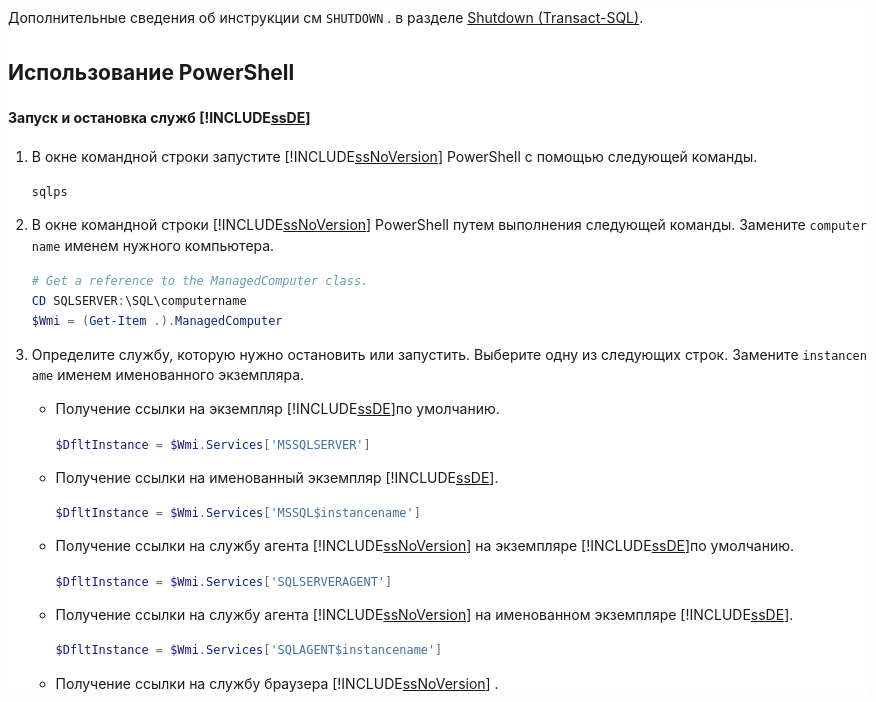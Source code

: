  Дополнительные сведения об инструкции см `SHUTDOWN` . в разделе [Shutdown &#40;Transact-SQL&#41;](/sql/t-sql/language-elements/shutdown-transact-sql).  
  
##  <a name="using-powershell"></a><a name="PowerShellProcedure"></a> Использование PowerShell  
  
#### <a name="to-start-and-stop-ssde-services"></a>Запуск и остановка служб [!INCLUDE[ssDE](../../includes/ssde-md.md)]  
  
1.  В окне командной строки запустите [!INCLUDE[ssNoVersion](../../includes/ssnoversion-md.md)] PowerShell с помощью следующей команды.  
  
    ```ms-dos  
    sqlps  
    ```  
  
2.  В окне командной строки [!INCLUDE[ssNoVersion](../../includes/ssnoversion-md.md)] PowerShell путем выполнения следующей команды. Замените `computername` именем нужного компьютера.  
  
    ```powershell  
    # Get a reference to the ManagedComputer class.  
    CD SQLSERVER:\SQL\computername  
    $Wmi = (Get-Item .).ManagedComputer
    ```  
  
3.  Определите службу, которую нужно остановить или запустить. Выберите одну из следующих строк. Замените `instancename` именем именованного экземпляра.  
  
    -   Получение ссылки на экземпляр [!INCLUDE[ssDE](../../includes/ssde-md.md)]по умолчанию.  
  
        ```powershell  
        $DfltInstance = $Wmi.Services['MSSQLSERVER']  
        ```  
  
    -   Получение ссылки на именованный экземпляр [!INCLUDE[ssDE](../../includes/ssde-md.md)].  
  
        ```powershell  
        $DfltInstance = $Wmi.Services['MSSQL$instancename']  
        ```  
  
    -   Получение ссылки на службу агента [!INCLUDE[ssNoVersion](../../includes/ssnoversion-md.md)] на экземпляре [!INCLUDE[ssDE](../../includes/ssde-md.md)]по умолчанию.  
  
        ```powershell  
        $DfltInstance = $Wmi.Services['SQLSERVERAGENT']  
        ```  
  
    -   Получение ссылки на службу агента [!INCLUDE[ssNoVersion](../../includes/ssnoversion-md.md)] на именованном экземпляре [!INCLUDE[ssDE](../../includes/ssde-md.md)].  
  
        ```powershell  
        $DfltInstance = $Wmi.Services['SQLAGENT$instancename']  
        ```  
  
    -   Получение ссылки на службу браузера [!INCLUDE[ssNoVersion](../../includes/ssnoversion-md.md)] .  
  